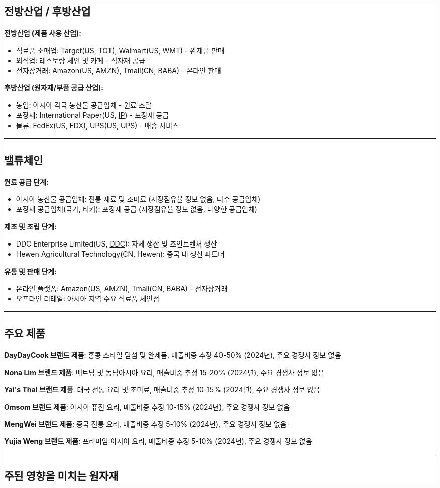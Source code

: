 ## 전방산업 / 후방산업

**전방산업 (제품 사용 산업):**

- 식료품 소매업: Target(US, [TGT](/company-analysis/tgt/)), Walmart(US, [WMT](/company-analysis/wmt/)) - 완제품 판매
- 외식업: 레스토랑 체인 및 카페 - 식자재 공급
- 전자상거래: Amazon(US, [AMZN](/company-analysis/amzn/)), Tmall(CN, [BABA](/company-analysis/baba/)) - 온라인 판매

**후방산업 (원자재/부품 공급 산업):**

- 농업: 아시아 각국 농산물 공급업체 - 원료 조달
- 포장재: International Paper(US, [IP](/company-analysis/ip/)) - 포장재 공급
- 물류: FedEx(US, [FDX](/company-analysis/fdx/)), UPS(US, [UPS](/company-analysis/ups/)) - 배송 서비스

---

## 밸류체인

**원료 공급 단계:**

- 아시아 농산물 공급업체: 전통 재료 및 조미료 (시장점유율 정보 없음, 다수 공급업체)
- 포장재 공급업체(국가, 티커): 포장재 공급 (시장점유율 정보 없음, 다양한 공급업체)

**제조 및 조립 단계:**

- DDC Enterprise Limited(US, [DDC](/company-analysis/ddc/)): 자체 생산 및 조인트벤처 생산
- Hewen Agricultural Technology(CN, Hewen): 중국 내 생산 파트너

**유통 및 판매 단계:**

- 온라인 플랫폼: Amazon(US, [AMZN](/company-analysis/amzn/)), Tmall(CN, [BABA](/company-analysis/baba/)) - 전자상거래
- 오프라인 리테일: 아시아 지역 주요 식료품 체인점

---

## 주요 제품

**DayDayCook 브랜드 제품**: 홍콩 스타일 딤섬 및 완제품, 매출비중 추정 40-50% (2024년), 주요 경쟁사 정보 없음

**Nona Lim 브랜드 제품**: 베트남 및 동남아시아 요리, 매출비중 추정 15-20% (2024년), 주요 경쟁사 정보 없음

**Yai's Thai 브랜드 제품**: 태국 전통 요리 및 조미료, 매출비중 추정 10-15% (2024년), 주요 경쟁사 정보 없음

**Omsom 브랜드 제품**: 아시아 퓨전 요리, 매출비중 추정 10-15% (2024년), 주요 경쟁사 정보 없음

**MengWei 브랜드 제품**: 중국 전통 요리, 매출비중 추정 5-10% (2024년), 주요 경쟁사 정보 없음

**Yujia Weng 브랜드 제품**: 프리미엄 아시아 요리, 매출비중 추정 5-10% (2024년), 주요 경쟁사 정보 없음

---

## 주된 영향을 미치는 원자재
